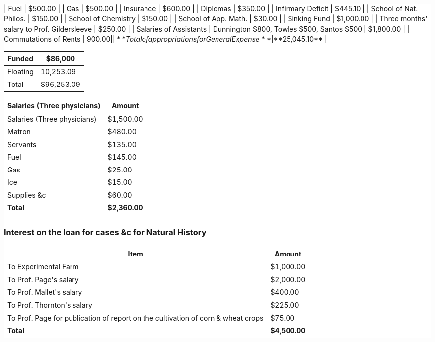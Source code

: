 | Fuel                      | $500.00     |
| Gas                       | $500.00     |
| Insurance                 | $600.00     |
| Diplomas                  | $350.00     |
| Infirmary Deficit         | $445.10     |
| School of Nat. Philos.    | $150.00     |
| School of Chemistry       | $150.00     |
| School of App. Math.      | $30.00      |
| Sinking Fund              | $1,000.00   |
| Three months' salary to Prof. Gildersleeve | $250.00     |
| Salaries of Assistants    | Dunnington $800, Towles $500, Santos $500 | $1,800.00 |
| Commutations of Rents     | $900.00     |
| **Total of appropriations for General Expense** | **$25,045.10** |

| Funded                   | $86,000     |
|--------------------------|-------------|
| Floating                 | 10,253.09   |
| Total                    | $96,253.09  |

| Salaries (Three physicians) | Amount      |
|-----------------------------|-------------|
| Salaries (Three physicians) | $1,500.00   |
| Matron                      | $480.00     |
| Servants                    | $135.00     |
| Fuel                        | $145.00     |
| Gas                         | $25.00      |
| Ice                         | $15.00      |
| Supplies \&c                | $60.00      |
| **Total**                  | **$2,360.00** |

### Interest on the loan for cases \&c for Natural History

| Item | Amount      |
|------|-------------|
| To Experimental Farm | $1,000.00   |
| To Prof. Page's salary | $2,000.00   |
| To Prof. Mallet's salary | $400.00      |
| To Prof. Thornton's salary | $225.00      |
| To Prof. Page for publication of report on the cultivation of corn & wheat crops | $75.00      |
| **Total** | **$4,500.00** |
